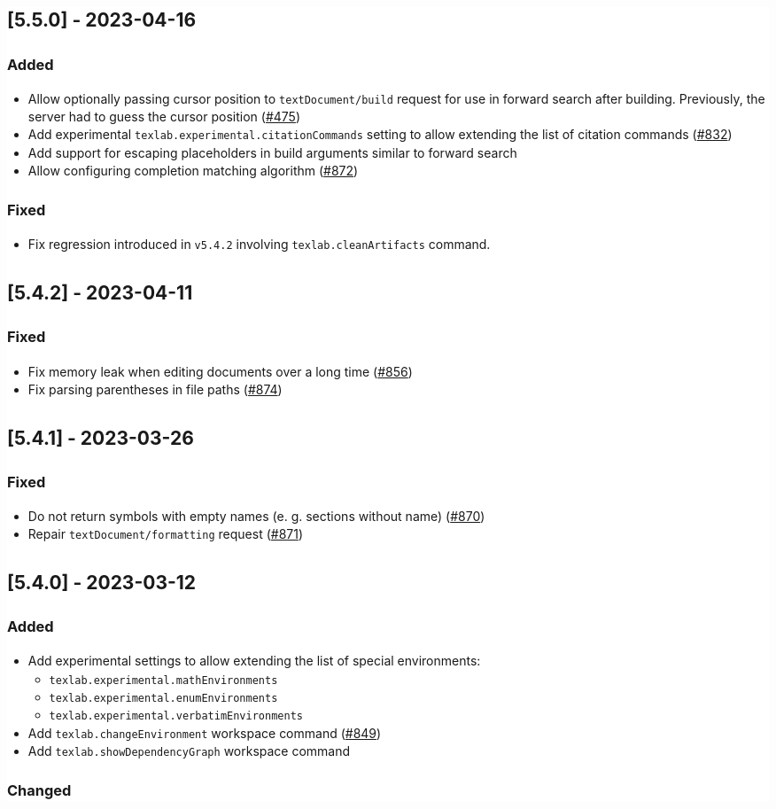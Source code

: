 ## [5.5.0] - 2023-04-16

### Added

- Allow optionally passing cursor position to `textDocument/build` request for use in forward search after building.
  Previously, the server had to guess the cursor position ([#475](https://github.com/latex-lsp/texlab/issues/475))
- Add experimental `texlab.experimental.citationCommands` setting to allow extending the list of citation commands
  ([#832](https://github.com/latex-lsp/texlab/issues/832))
- Add support for escaping placeholders in build arguments similar to forward search
- Allow configuring completion matching algorithm ([#872](https://github.com/latex-lsp/texlab/issues/872))

### Fixed

- Fix regression introduced in `v5.4.2` involving `texlab.cleanArtifacts` command.

## [5.4.2] - 2023-04-11

### Fixed

- Fix memory leak when editing documents over a long time ([#856](https://github.com/latex-lsp/texlab/issues/856))
- Fix parsing parentheses in file paths ([#874](https://github.com/latex-lsp/texlab/issues/874))

## [5.4.1] - 2023-03-26

### Fixed

- Do not return symbols with empty names (e. g. sections without name) ([#870](https://github.com/latex-lsp/texlab/issues/870))
- Repair `textDocument/formatting` request ([#871](https://github.com/latex-lsp/texlab/issues/871))

## [5.4.0] - 2023-03-12

### Added

- Add experimental settings to allow extending the list of special environments:
  - `texlab.experimental.mathEnvironments`
  - `texlab.experimental.enumEnvironments`
  - `texlab.experimental.verbatimEnvironments`
- Add `texlab.changeEnvironment` workspace command ([#849](https://github.com/latex-lsp/texlab/issues/849))
- Add `texlab.showDependencyGraph` workspace command

### Changed
